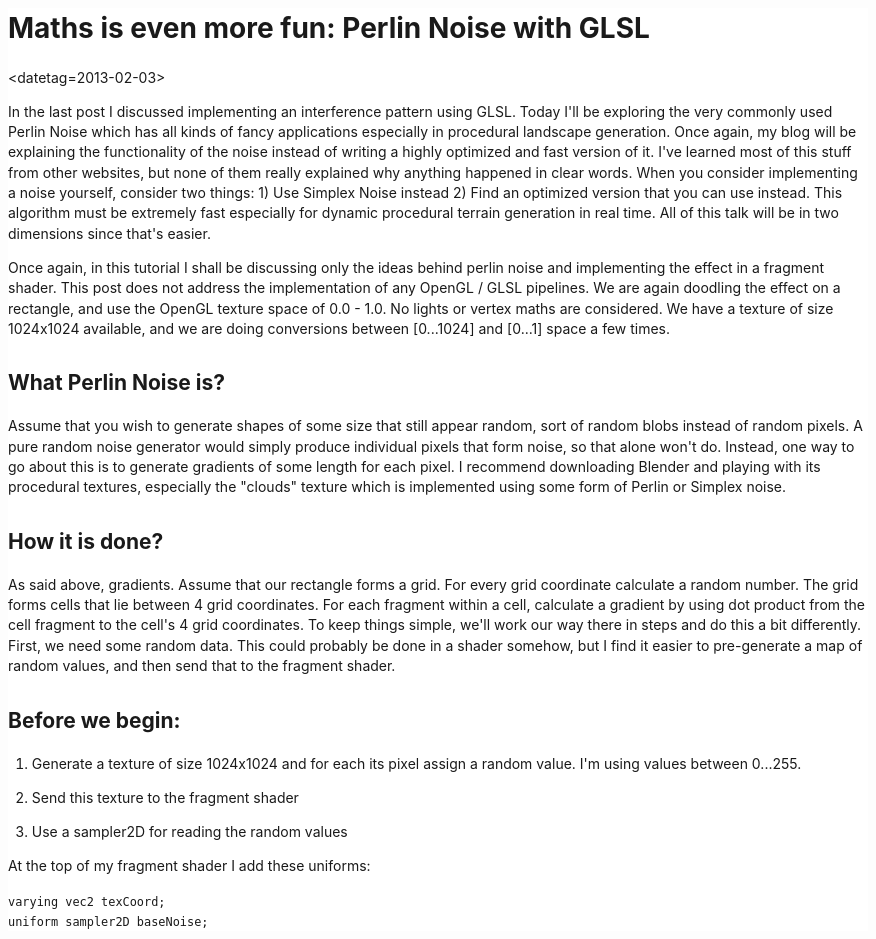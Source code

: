 # Maths is even more fun: Perlin Noise with GLSL

<datetag=2013-02-03>

In the last post I discussed implementing an interference pattern using GLSL. Today I'll be exploring the very commonly used Perlin Noise which has all kinds of fancy applications especially in procedural landscape generation. Once again, my blog will be explaining the functionality of the noise instead of writing a highly optimized and fast version of it. I've learned most of this stuff from other websites, but none of them really explained why anything happened in clear words. When you consider implementing a noise yourself, consider two things: 1) Use Simplex Noise instead 2) Find an optimized version that you can use instead. This algorithm must be extremely fast especially for dynamic procedural terrain generation in real time. All of this talk will be in two dimensions since that's easier.

Once again, in this tutorial I shall be discussing only the ideas behind perlin noise and implementing the effect in a fragment shader. This post does not address the implementation of any OpenGL / GLSL pipelines. We are again doodling the effect on a rectangle, and use the OpenGL texture space of 0.0 - 1.0. No lights or vertex maths are considered. We have a texture of size 1024x1024 available, and we are doing conversions between [0...1024] and [0...1] space a few times.

## What Perlin Noise is?
Assume that you wish to generate shapes of some size that still appear random, sort of random blobs instead of random pixels. A pure random noise generator would simply produce individual pixels that form noise, so that alone won't do. Instead, one way to go about this is to generate gradients of some length for each pixel. I recommend downloading Blender and playing with its procedural textures, especially the "clouds" texture which is implemented using some form of Perlin or Simplex noise.

## How it is done?

As said above, gradients. Assume that our rectangle forms a grid. For every grid coordinate calculate a random number. The grid forms cells that lie between 4 grid coordinates. For each fragment within a cell, calculate a gradient by using dot product from the cell fragment to the cell's 4 grid coordinates. To keep things simple, we'll work our way there in steps and do this a bit differently. First, we need some random data. This could probably be done in a shader somehow, but I find it easier to pre-generate a map of random values, and then send that to the fragment shader.

## Before we begin:

1. Generate a texture of size 1024x1024 and for each its pixel assign a random value. I'm using values between 0...255.

2. Send this texture to the fragment shader

3. Use a sampler2D for reading the random values

At the top of my fragment shader I add these uniforms:

```
varying vec2 texCoord;
uniform sampler2D baseNoise;
```
